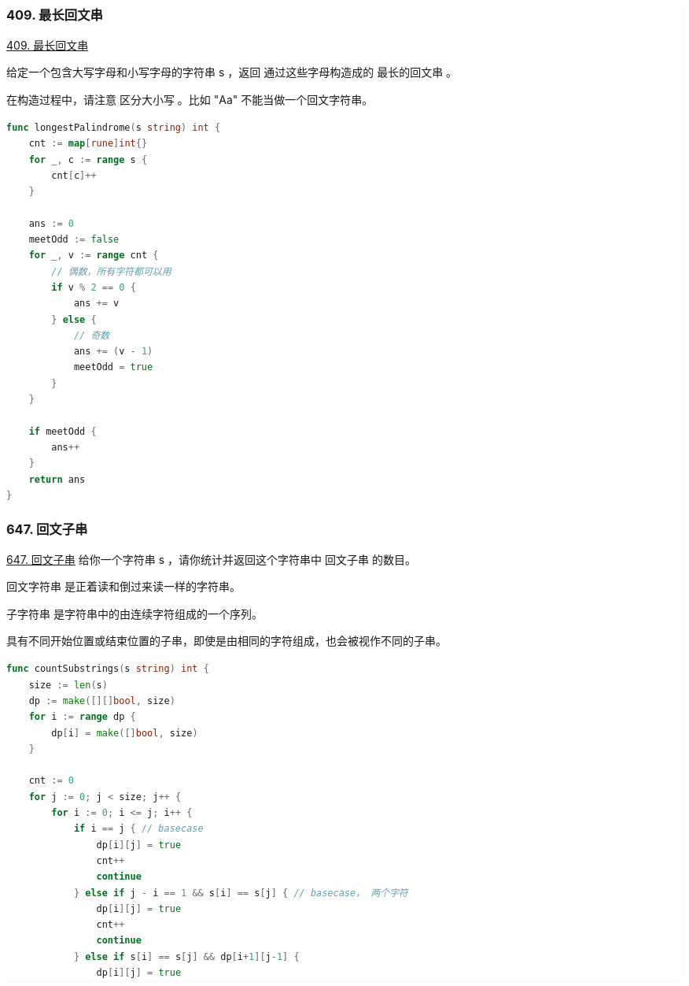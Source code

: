 ### 409. 最长回文串

[409. 最长回文串](https://leetcode-cn.com/problems/longest-palindrome/)

给定一个包含大写字母和小写字母的字符串 s ，返回 通过这些字母构造成的 最长的回文串 。

在构造过程中，请注意 区分大小写 。比如 "Aa" 不能当做一个回文字符串。

```go
func longestPalindrome(s string) int {
    cnt := map[rune]int{}
    for _, c := range s {
        cnt[c]++
    }

    ans := 0
    meetOdd := false
    for _, v := range cnt {
        // 偶数，所有字符都可以用
        if v % 2 == 0 {
            ans += v
        } else {
            // 奇数
            ans += (v - 1)
            meetOdd = true
        }
    }

    if meetOdd {
        ans++
    }
    return ans
}
```

### 647. 回文子串

[647. 回文子串](https://leetcode-cn.com/problems/palindromic-substrings/)
给你一个字符串 s ，请你统计并返回这个字符串中 回文子串 的数目。

回文字符串 是正着读和倒过来读一样的字符串。

子字符串 是字符串中的由连续字符组成的一个序列。

具有不同开始位置或结束位置的子串，即使是由相同的字符组成，也会被视作不同的子串。

```go
func countSubstrings(s string) int {
    size := len(s)
    dp := make([][]bool, size)
    for i := range dp {
        dp[i] = make([]bool, size)
    }

    cnt := 0
    for j := 0; j < size; j++ {
        for i := 0; i <= j; i++ {
            if i == j { // basecase
                dp[i][j] = true
                cnt++
                continue
            } else if j - i == 1 && s[i] == s[j] { // basecase， 两个字符
                dp[i][j] = true
                cnt++
                continue
            } else if s[i] == s[j] && dp[i+1][j-1] {
                dp[i][j] = true
```